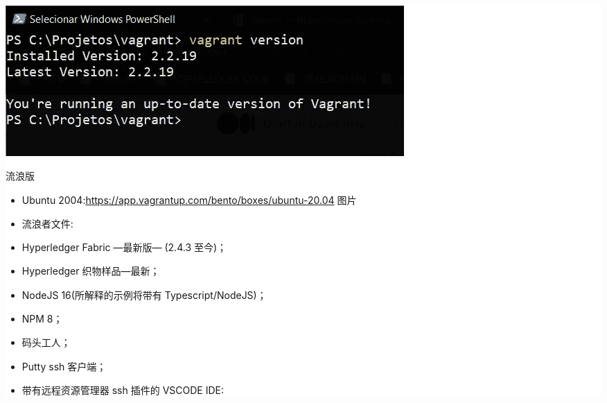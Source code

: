 ![](img/1d1494ec16df0b6ce54624de8379f3e2.png)

流浪版

*   Ubuntu 2004:https://app.vagrantup.com/bento/boxes/ubuntu-20.04 图片
*   流浪者文件:

*   Hyperledger Fabric —最新版— (2.4.3 至今)；
*   Hyperledger 织物样品—最新；
*   NodeJS 16(所解释的示例将带有 Typescript/NodeJS)；
*   NPM 8；
*   码头工人；
*   Putty ssh 客户端；
*   带有远程资源管理器 ssh 插件的 VSCODE IDE:
